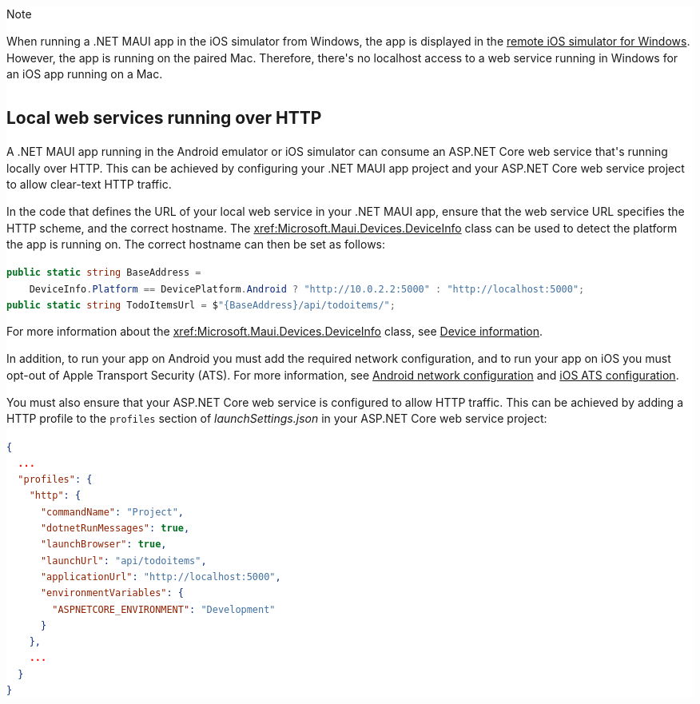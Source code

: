> [!NOTE]
> When running a .NET MAUI app in the iOS simulator from Windows, the app is displayed in the [remote iOS simulator for Windows](~/ios/remote-simulator.md). However, the app is running on the paired Mac. Therefore, there's no localhost access to a web service running in Windows for an iOS app running on a Mac.

## Local web services running over HTTP

A .NET MAUI app running in the Android emulator or iOS simulator can consume an ASP.NET Core web service that's running locally over HTTP. This can be achieved by configuring your .NET MAUI app project and your ASP.NET Core web service project to allow clear-text HTTP traffic.

In the code that defines the URL of your local web service in your .NET MAUI app, ensure that the web service URL specifies the HTTP scheme, and the correct hostname. The <xref:Microsoft.Maui.Devices.DeviceInfo> class can be used to detect the platform the app is running on. The correct hostname can then be set as follows:

```csharp
public static string BaseAddress =
    DeviceInfo.Platform == DevicePlatform.Android ? "http://10.0.2.2:5000" : "http://localhost:5000";
public static string TodoItemsUrl = $"{BaseAddress}/api/todoitems/";
```

For more information about the <xref:Microsoft.Maui.Devices.DeviceInfo> class, see [Device information](~/platform-integration/device/information.md).

In addition, to run your app on Android you must add the required network configuration, and to run your app on iOS you must opt-out of Apple Transport Security (ATS). For more information, see [Android network configuration](#android-network-configuration) and [iOS ATS configuration](#ios-ats-configuration).

You must also ensure that your ASP.NET Core web service is configured to allow HTTP traffic. This can be achieved by adding a HTTP profile to the `profiles` section of *launchSettings.json* in your ASP.NET Core web service project:

```json
{
  ...
  "profiles": {
    "http": {
      "commandName": "Project",
      "dotnetRunMessages": true,
      "launchBrowser": true,
      "launchUrl": "api/todoitems",
      "applicationUrl": "http://localhost:5000",
      "environmentVariables": {
        "ASPNETCORE_ENVIRONMENT": "Development"
      }
    },
    ...
  }
}
```
